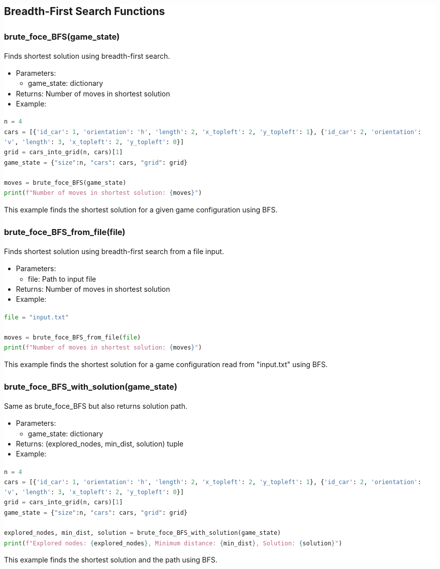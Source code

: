 ## Breadth-First Search Functions

### brute_foce_BFS(game_state)
Finds shortest solution using breadth-first search.
- Parameters:
    - game_state: dictionary
- Returns: Number of moves in shortest solution
- Example:
```python
n = 4
cars = [{'id_car': 1, 'orientation': 'h', 'length': 2, 'x_topleft': 2, 'y_topleft': 1}, {'id_car': 2, 'orientation': 'v', 'length': 3, 'x_topleft': 2, 'y_topleft': 0}]
grid = cars_into_grid(n, cars)[1]
game_state = {"size":n, "cars": cars, "grid": grid}

moves = brute_foce_BFS(game_state)
print(f"Number of moves in shortest solution: {moves}")
```
This example finds the shortest solution for a given game configuration using BFS.

### brute_foce_BFS_from_file(file)
Finds shortest solution using breadth-first search from a file input.
- Parameters:
    - file: Path to input file
- Returns: Number of moves in shortest solution
- Example:
```python
file = "input.txt"

moves = brute_foce_BFS_from_file(file)
print(f"Number of moves in shortest solution: {moves}")
```
This example finds the shortest solution for a game configuration read from "input.txt" using BFS.



### brute_foce_BFS_with_solution(game_state)
Same as brute_foce_BFS but also returns solution path.
- Parameters:
    - game_state: dictionary
- Returns: (explored_nodes, min_dist, solution) tuple
- Example:
```python
n = 4
cars = [{'id_car': 1, 'orientation': 'h', 'length': 2, 'x_topleft': 2, 'y_topleft': 1}, {'id_car': 2, 'orientation': 'v', 'length': 3, 'x_topleft': 2, 'y_topleft': 0}]
grid = cars_into_grid(n, cars)[1]
game_state = {"size":n, "cars": cars, "grid": grid}

explored_nodes, min_dist, solution = brute_foce_BFS_with_solution(game_state)
print(f"Explored nodes: {explored_nodes}, Minimum distance: {min_dist}, Solution: {solution}")
```
This example finds the shortest solution and the path using BFS.

